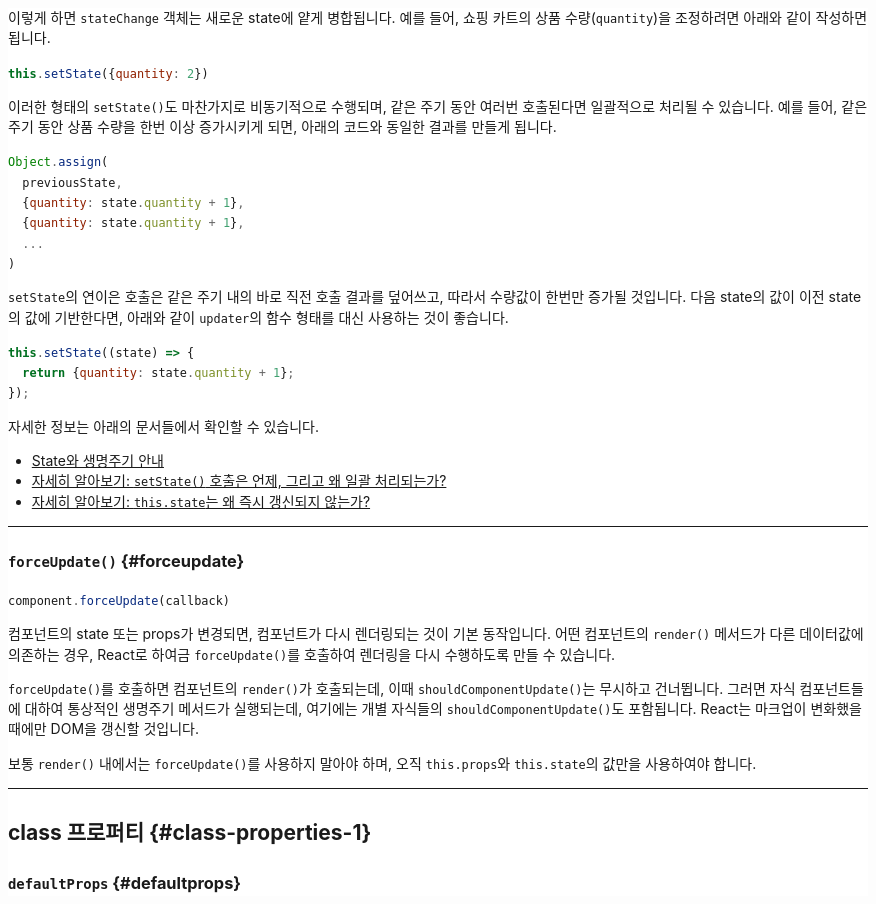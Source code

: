 이렇게 하면 `stateChange` 객체는 새로운 state에 얕게 병합됩니다. 예를 들어, 쇼핑 카트의 상품 수량(`quantity`)을 조정하려면 아래와 같이 작성하면 됩니다.

```javascript
this.setState({quantity: 2})
```

이러한 형태의 `setState()`도 마찬가지로 비동기적으로 수행되며, 같은 주기 동안 여러번 호출된다면 일괄적으로 처리될 수 있습니다. 예를 들어, 같은 주기 동안 상품 수량을 한번 이상 증가시키게 되면, 아래의 코드와 동일한 결과를 만들게 됩니다.

```javaScript
Object.assign(
  previousState,
  {quantity: state.quantity + 1},
  {quantity: state.quantity + 1},
  ...
)
```

`setState`의 연이은 호출은 같은 주기 내의 바로 직전 호출 결과를 덮어쓰고, 따라서 수량값이 한번만 증가될 것입니다. 다음 state의 값이 이전 state의 값에 기반한다면, 아래와 같이 `updater`의 함수 형태를 대신 사용하는 것이 좋습니다.

```js
this.setState((state) => {
  return {quantity: state.quantity + 1};
});
```

자세한 정보는 아래의 문서들에서 확인할 수 있습니다.

* [State와 생명주기 안내](/docs/state-and-lifecycle.html)
* [자세히 알아보기: `setState()` 호출은 언제, 그리고 왜 일괄 처리되는가?](https://stackoverflow.com/a/48610973/458193)
* [자세히 알아보기: `this.state`는 왜 즉시 갱신되지 않는가?](https://github.com/facebook/react/issues/11527#issuecomment-360199710)

* * *

### `forceUpdate()` {#forceupdate}

```javascript
component.forceUpdate(callback)
```

컴포넌트의 state 또는 props가 변경되면, 컴포넌트가 다시 렌더링되는 것이 기본 동작입니다. 어떤 컴포넌트의 `render()` 메서드가 다른 데이터값에 의존하는 경우, React로 하여금 `forceUpdate()`를 호출하여 렌더링을 다시 수행하도록 만들 수 있습니다.

`forceUpdate()`를 호출하면 컴포넌트의 `render()`가 호출되는데, 이때 `shouldComponentUpdate()`는 무시하고 건너뜁니다. 그러면 자식 컴포넌트들에 대하여 통상적인 생명주기 메서드가 실행되는데, 여기에는 개별 자식들의 `shouldComponentUpdate()`도 포함됩니다. React는 마크업이 변화했을 때에만 DOM을 갱신할 것입니다.

보통 `render()` 내에서는 `forceUpdate()`를 사용하지 말아야 하며, 오직 `this.props`와 `this.state`의 값만을 사용하여야 합니다.

* * *

## class 프로퍼티 {#class-properties-1}

### `defaultProps` {#defaultprops}
